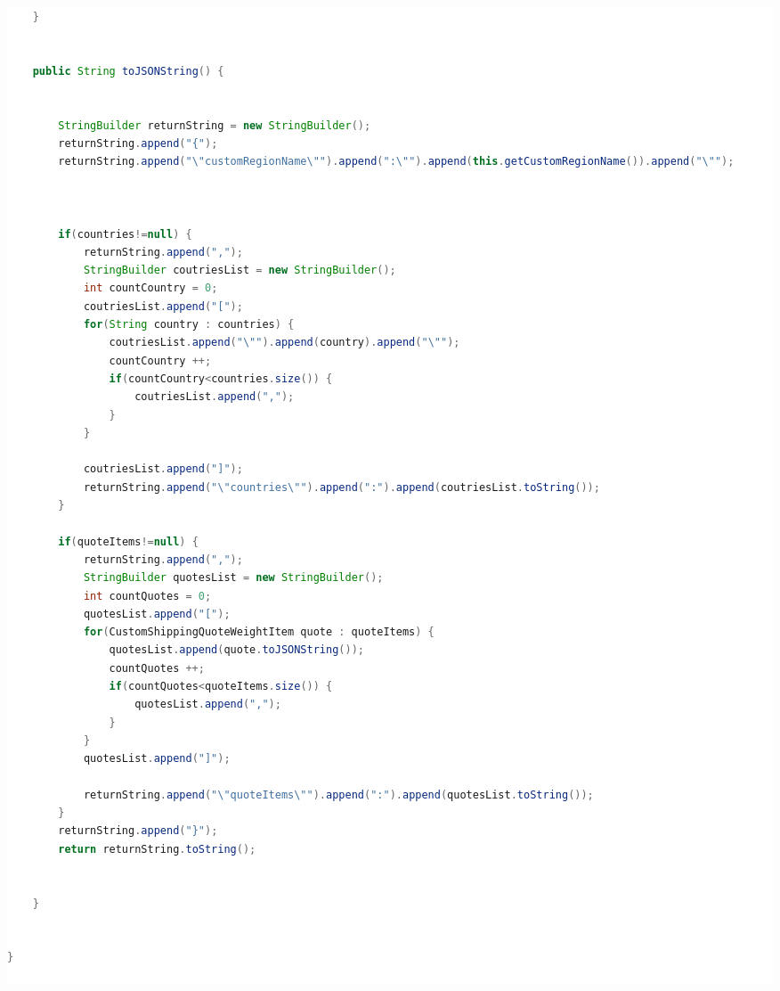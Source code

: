 ```java
	}
	

	public String toJSONString() {
		

		StringBuilder returnString = new StringBuilder();
		returnString.append("{");
		returnString.append("\"customRegionName\"").append(":\"").append(this.getCustomRegionName()).append("\"");
		
		
		
		if(countries!=null) {
			returnString.append(",");
			StringBuilder coutriesList = new StringBuilder();
			int countCountry = 0;
			coutriesList.append("[");
			for(String country : countries) {
				coutriesList.append("\"").append(country).append("\"");
				countCountry ++;
				if(countCountry<countries.size()) {
					coutriesList.append(",");
				}
			}
			
			coutriesList.append("]");
			returnString.append("\"countries\"").append(":").append(coutriesList.toString());
		}
		
		if(quoteItems!=null) {
			returnString.append(",");
			StringBuilder quotesList = new StringBuilder();
			int countQuotes = 0;
			quotesList.append("[");
			for(CustomShippingQuoteWeightItem quote : quoteItems) {
				quotesList.append(quote.toJSONString());
				countQuotes ++;
				if(countQuotes<quoteItems.size()) {
					quotesList.append(",");
				}
			}
			quotesList.append("]");

			returnString.append("\"quoteItems\"").append(":").append(quotesList.toString());
		}
		returnString.append("}");
		return returnString.toString();
		
		
	}


}



```
